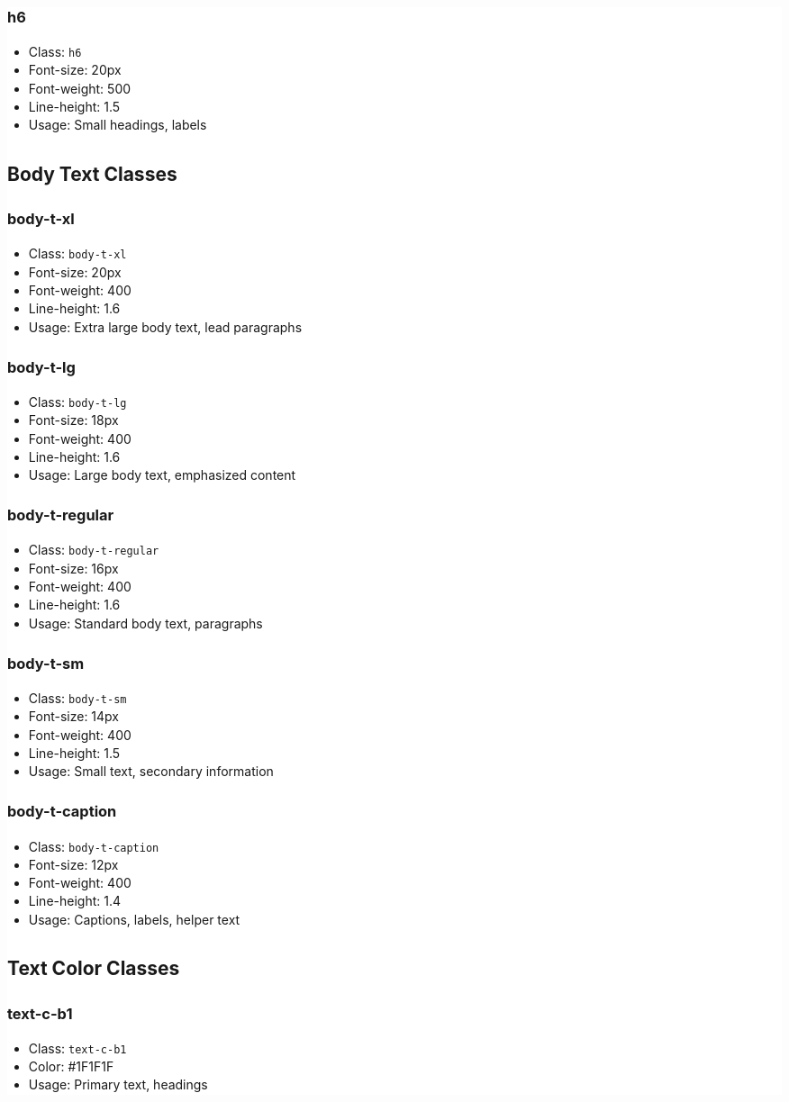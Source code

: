 ### h6
- Class: `h6`
- Font-size: 20px
- Font-weight: 500
- Line-height: 1.5
- Usage: Small headings, labels

## Body Text Classes

### body-t-xl
- Class: `body-t-xl`
- Font-size: 20px
- Font-weight: 400
- Line-height: 1.6
- Usage: Extra large body text, lead paragraphs

### body-t-lg
- Class: `body-t-lg`
- Font-size: 18px
- Font-weight: 400
- Line-height: 1.6
- Usage: Large body text, emphasized content

### body-t-regular
- Class: `body-t-regular`
- Font-size: 16px
- Font-weight: 400
- Line-height: 1.6
- Usage: Standard body text, paragraphs

### body-t-sm
- Class: `body-t-sm`
- Font-size: 14px
- Font-weight: 400
- Line-height: 1.5
- Usage: Small text, secondary information

### body-t-caption
- Class: `body-t-caption`
- Font-size: 12px
- Font-weight: 400
- Line-height: 1.4
- Usage: Captions, labels, helper text

## Text Color Classes

### text-c-b1
- Class: `text-c-b1`
- Color: #1F1F1F
- Usage: Primary text, headings
